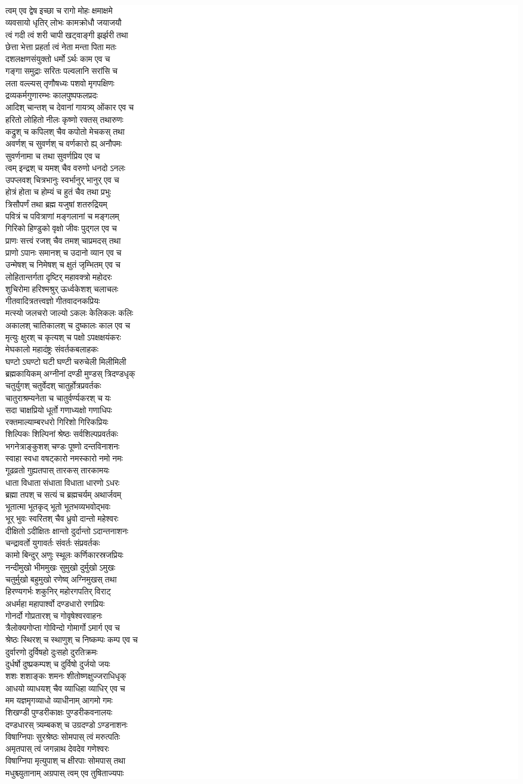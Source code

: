 त्वम् एव द्वेष इच्छा च रागो मोहः क्षमाक्षमे  
व्यवसायो धृतिर् लोभः कामक्रोधौ जयाजयौ  
त्वं गदी त्वं शरी चापी खट्वाङ्गी झर्झरी तथा  
छेत्ता भेत्ता प्रहर्ता त्वं नेता मन्ता पिता मतः  
दशलक्षणसंयुक्तो धर्मो ऽर्थः काम एव च  
गङ्गा समुद्राः सरितः पल्वलानि सरांसि च  
लता वल्ल्यस् तृणौषध्यः पशवो मृगपक्षिणः  
द्रव्यकर्मगुणारम्भः कालपुष्पफलप्रदः  
आदिश् चान्तश् च देवानां गायत्र्य् ओंकार एव च  
हरितो लोहितो नीलः कृष्णो रक्तस् तथारुणः  
कद्रुश् च कपिलश् चैव कपोतो मेचकस् तथा  
अवर्णश् च सुवर्णश् च वर्णकारो ह्य् अनौपमः  
सुवर्णनामा च तथा सुवर्णप्रिय एव च  
त्वम् इन्द्रश् च यमश् चैव वरुणो धनदो ऽनलः  
उपप्लवश् चित्रभानुः स्वर्भानुर् भानुर् एव च  
होत्रं होता च होम्यं च हुतं चैव तथा प्रभुः  
त्रिसौपर्णं तथा ब्रह्म यजुषां शतरुद्रियम्  
पवित्रं च पवित्राणां मङ्गलानां च मङ्गलम्  
गिरिको हिण्डुको वृक्षो जीवः पुद्गल एव च  
प्राणः सत्त्वं रजश् चैव तमश् चाप्रमदस् तथा  
प्राणो ऽपानः समानश् च उदानो व्यान एव च  
उन्मेषश् च निमेषश् च क्षुतं जृम्भितम् एव च  
लोहितान्तर्गता दृष्टिर् महावक्त्रो महोदरः  
शुचिरोमा हरिश्मश्रुर् ऊर्ध्वकेशश् चलाचलः  
गीतवादित्रतत्त्वज्ञो गीतवादनकप्रियः  
मत्स्यो जलचरो जाल्यो ऽकलः केलिकलः कलिः  
अकालश् चातिकालश् च दुष्कालः काल एव च  
मृत्युः क्षुरश् च कृत्यश् च पक्षो ऽपक्षक्षयंकरः  
मेघकालो महादंष्ट्रः संवर्तकबलाहकः  
घण्टो ऽघण्टो घटी घण्टी चरुचेली मिलीमिली  
ब्रह्मकायिकम् अग्नीनां दण्डी मुण्डस् त्रिदण्डधृक्  
चतुर्युगश् चतुर्वेदश् चातुर्होत्रप्रवर्तकः  
चातुराश्रम्यनेता च चातुर्वर्ण्यकरश् च यः  
सदा चाक्षप्रियो धूर्तो गणाध्यक्षो गणाधिपः  
रक्तमाल्याम्बरधरो गिरिशो गिरिकप्रियः  
शिल्पिकः शिल्पिनां श्रेष्ठः सर्वशिल्पप्रवर्तकः  
भगनेत्राङ्कुशश् चण्डः पूष्णो दन्तविनाशनः  
स्वाहा स्वधा वषट्कारो नमस्कारो नमो नमः  
गूढव्रतो गुह्यतपास् तारकस् तारकामयः  
धाता विधाता संधाता विधाता धारणो ऽधरः  
ब्रह्मा तपश् च सत्यं च ब्रह्मचर्यम् अथार्जवम्  
भूतात्मा भूतकृद् भूतो भूतभव्यभवोद्भवः  
भूर् भुवः स्वरितश् चैव ध्रुवो दान्तो महेश्वरः  
दीक्षितो ऽदीक्षितः क्षान्तो दुर्दान्तो ऽदान्तनाशनः  
चन्द्रावर्तो युगावर्तः संवर्तः संप्रवर्तकः  
कामो बिन्दुर् अणुः स्थूलः कर्णिकारस्रजप्रियः  
नन्दीमुखो भीममुखः सुमुखो दुर्मुखो ऽमुखः  
चतुर्मुखो बहुमुखो रणेष्व् अग्निमुखस् तथा  
हिरण्यगर्भः शकुनिर् महोरगपतिर् विराट्  
अधर्महा महापार्श्वो दण्डधारो रणप्रियः  
गोनर्दो गोप्रतारश् च गोवृषेश्वरवाहनः  
त्रैलोक्यगोप्ता गोविन्दो गोमार्गो ऽमार्ग एव च  
श्रेष्ठः स्थिरश् च स्थाणुश् च निष्कम्पः कम्प एव च  
दुर्वारणो दुर्विषहो दुःसहो दुरतिक्रमः  
दुर्धर्षो दुष्प्रकम्पश् च दुर्विषो दुर्जयो जयः  
शशः शशाङ्कः शमनः शीतोष्णक्षुज्जराधिधृक्  
आधयो व्याधयश् चैव व्याधिहा व्याधिर् एव च  
मम यज्ञमृगव्याधो व्याधीनाम् आगमो गमः  
शिखण्डी पुण्डरीकाक्षः पुण्डरीकवनालयः  
दण्डधारस् त्र्यम्बकश् च उग्रदण्डो ऽण्डनाशनः  
विषाग्निपाः सुरश्रेष्ठः सोमपास् त्वं मरुत्पतिः  
अमृतपास् त्वं जगन्नाथ देवदेव गणेश्वरः  
विषाग्निपा मृत्युपाश् च क्षीरपाः सोमपास् तथा  
मधुश्च्युतानाम् अग्रपास् त्वम् एव तुषिताज्यपाः  